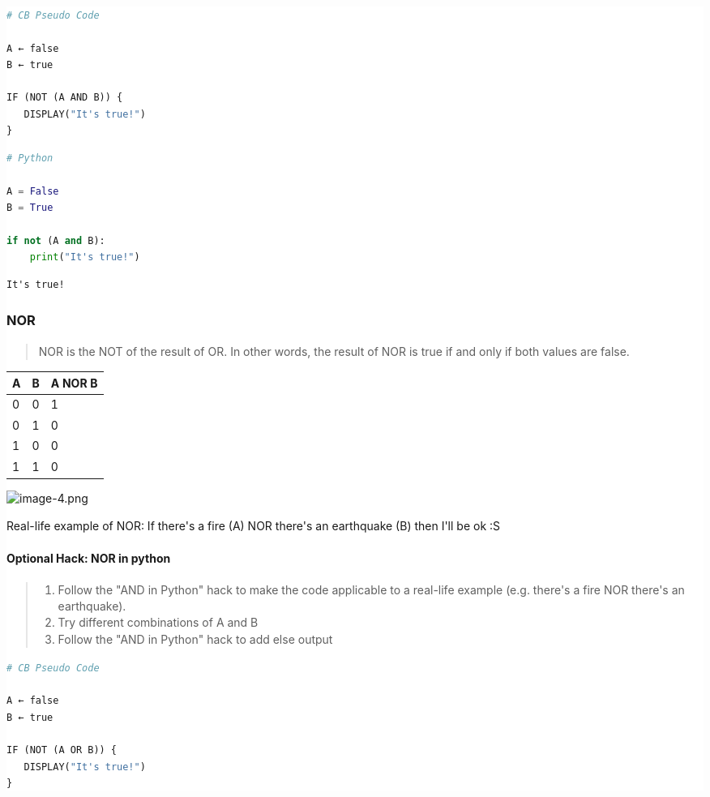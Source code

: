 
```python
# CB Pseudo Code

A ← false
B ← true

IF (NOT (A AND B)) {
   DISPLAY("It's true!")
}
```


```python
# Python

A = False
B = True

if not (A and B): 
    print("It's true!")

```

    It's true!


### NOR
>NOR is the NOT of the result of OR. In other words, the result of NOR is true if and only if both values are false.

| A | B | A NOR B |
|---|---|--------|
| 0 | 0 |   1    |
| 0 | 1 |   0    |
| 1 | 0 |   0    |
| 1 | 1 |   0    |

![image-4.png](http://www.categories.acsl.org/wiki/images/thumb/9/94/Nor-gate-en.svg/192px-Nor-gate-en.svg.png)

Real-life example of NOR: If there's a fire (A) NOR there's an earthquake (B) then I'll be ok :S

#### Optional Hack: NOR in python
>1. Follow the "AND in Python" hack to make the code applicable to a real-life example (e.g. there's a fire NOR there's an earthquake).
>2. Try different combinations of A and B
>3. Follow the "AND in Python" hack to add else output


```python
# CB Pseudo Code

A ← false
B ← true

IF (NOT (A OR B)) {
   DISPLAY("It's true!")
}
```
